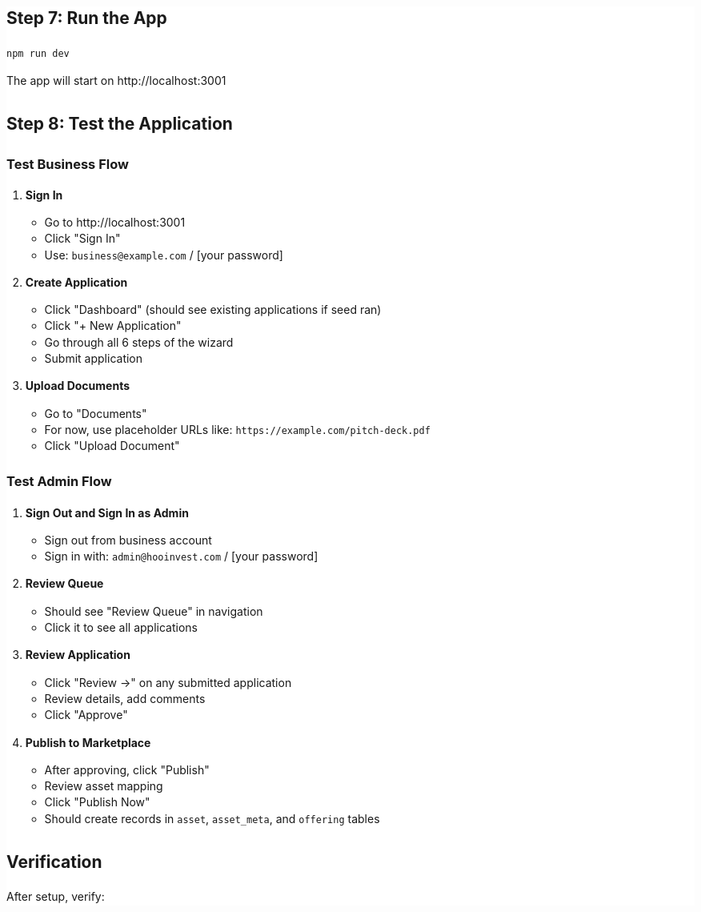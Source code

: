 ## Step 7: Run the App

```bash
npm run dev
```

The app will start on http://localhost:3001

## Step 8: Test the Application

### Test Business Flow

1. **Sign In**
   - Go to http://localhost:3001
   - Click "Sign In"
   - Use: `business@example.com` / [your password]

2. **Create Application**
   - Click "Dashboard" (should see existing applications if seed ran)
   - Click "+ New Application"
   - Go through all 6 steps of the wizard
   - Submit application

3. **Upload Documents**
   - Go to "Documents"
   - For now, use placeholder URLs like:
     `https://example.com/pitch-deck.pdf`
   - Click "Upload Document"

### Test Admin Flow

1. **Sign Out and Sign In as Admin**
   - Sign out from business account
   - Sign in with: `admin@hooinvest.com` / [your password]

2. **Review Queue**
   - Should see "Review Queue" in navigation
   - Click it to see all applications

3. **Review Application**
   - Click "Review →" on any submitted application
   - Review details, add comments
   - Click "Approve"

4. **Publish to Marketplace**
   - After approving, click "Publish"
   - Review asset mapping
   - Click "Publish Now"
   - Should create records in `asset`, `asset_meta`, and `offering` tables

## Verification

After setup, verify:
